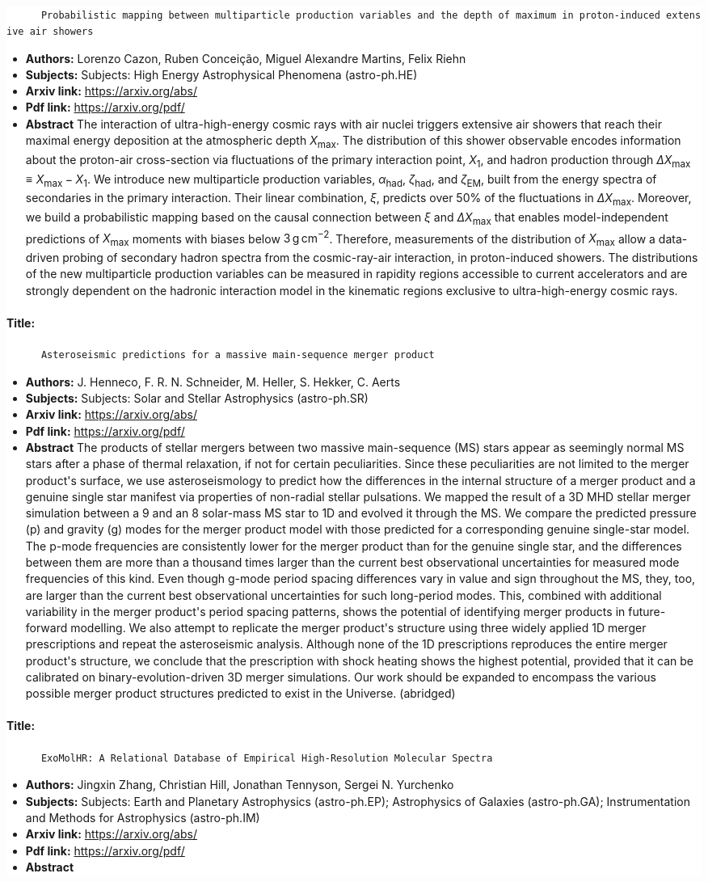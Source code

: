           Probabilistic mapping between multiparticle production variables and the depth of maximum in proton-induced extensive air showers
 - **Authors:** Lorenzo Cazon, Ruben Conceição, Miguel Alexandre Martins, Felix Riehn
 - **Subjects:** Subjects:
High Energy Astrophysical Phenomena (astro-ph.HE)
 - **Arxiv link:** https://arxiv.org/abs/
 - **Pdf link:** https://arxiv.org/pdf/
 - **Abstract**
 The interaction of ultra-high-energy cosmic rays with air nuclei triggers extensive air showers that reach their maximal energy deposition at the atmospheric depth $X_{\max}$. The distribution of this shower observable encodes information about the proton-air cross-section via fluctuations of the primary interaction point, $X_1$, and hadron production through $\Delta X_{\max} \equiv X_{\max} - X_1$. We introduce new multiparticle production variables, $\alpha_{\textrm{had}}$, $\zeta_{\textrm{had}}$, and $\zeta_{\mathrm{EM}}$, built from the energy spectra of secondaries in the primary interaction. Their linear combination, $\xi$, predicts over $50 \%$ of the fluctuations in $\Delta X_{\max}$. Moreover, we build a probabilistic mapping based on the causal connection between $\xi$ and $\Delta X_{\max}$ that enables model-independent predictions of $X_{\max}$ moments with biases below $3\,\mathrm{g\,cm^{-2}}$. Therefore, measurements of the distribution of $X_{\max}$ allow a data-driven probing of secondary hadron spectra from the cosmic-ray-air interaction, in proton-induced showers. The distributions of the new multiparticle production variables can be measured in rapidity regions accessible to current accelerators and are strongly dependent on the hadronic interaction model in the kinematic regions exclusive to ultra-high-energy cosmic rays.
#### Title:
          Asteroseismic predictions for a massive main-sequence merger product
 - **Authors:** J. Henneco, F. R. N. Schneider, M. Heller, S. Hekker, C. Aerts
 - **Subjects:** Subjects:
Solar and Stellar Astrophysics (astro-ph.SR)
 - **Arxiv link:** https://arxiv.org/abs/
 - **Pdf link:** https://arxiv.org/pdf/
 - **Abstract**
 The products of stellar mergers between two massive main-sequence (MS) stars appear as seemingly normal MS stars after a phase of thermal relaxation, if not for certain peculiarities. Since these peculiarities are not limited to the merger product's surface, we use asteroseismology to predict how the differences in the internal structure of a merger product and a genuine single star manifest via properties of non-radial stellar pulsations. We mapped the result of a 3D MHD stellar merger simulation between a 9 and an 8 solar-mass MS star to 1D and evolved it through the MS. We compare the predicted pressure (p) and gravity (g) modes for the merger product model with those predicted for a corresponding genuine single-star model. The p-mode frequencies are consistently lower for the merger product than for the genuine single star, and the differences between them are more than a thousand times larger than the current best observational uncertainties for measured mode frequencies of this kind. Even though g-mode period spacing differences vary in value and sign throughout the MS, they, too, are larger than the current best observational uncertainties for such long-period modes. This, combined with additional variability in the merger product's period spacing patterns, shows the potential of identifying merger products in future-forward modelling. We also attempt to replicate the merger product's structure using three widely applied 1D merger prescriptions and repeat the asteroseismic analysis. Although none of the 1D prescriptions reproduces the entire merger product's structure, we conclude that the prescription with shock heating shows the highest potential, provided that it can be calibrated on binary-evolution-driven 3D merger simulations. Our work should be expanded to encompass the various possible merger product structures predicted to exist in the Universe. (abridged)
#### Title:
          ExoMolHR: A Relational Database of Empirical High-Resolution Molecular Spectra
 - **Authors:** Jingxin Zhang, Christian Hill, Jonathan Tennyson, Sergei N. Yurchenko
 - **Subjects:** Subjects:
Earth and Planetary Astrophysics (astro-ph.EP); Astrophysics of Galaxies (astro-ph.GA); Instrumentation and Methods for Astrophysics (astro-ph.IM)
 - **Arxiv link:** https://arxiv.org/abs/
 - **Pdf link:** https://arxiv.org/pdf/
 - **Abstract**
